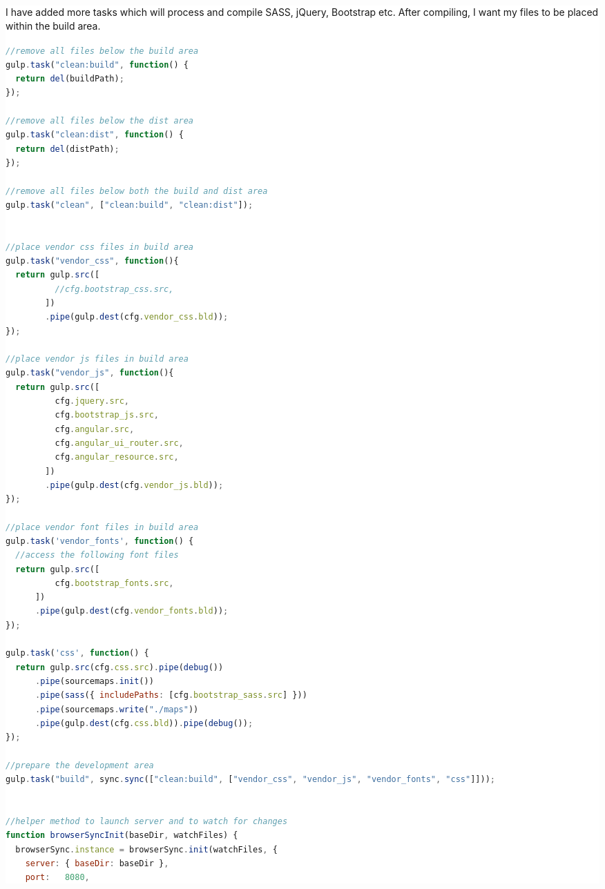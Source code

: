 I have added more tasks which will process and compile SASS, jQuery, Bootstrap etc. After compiling, I want my files to be placed within the build area.

```javascript
//remove all files below the build area
gulp.task("clean:build", function() {
  return del(buildPath);
});

//remove all files below the dist area
gulp.task("clean:dist", function() {
  return del(distPath);
});

//remove all files below both the build and dist area
gulp.task("clean", ["clean:build", "clean:dist"]);


//place vendor css files in build area
gulp.task("vendor_css", function(){
  return gulp.src([
          //cfg.bootstrap_css.src,
        ])
        .pipe(gulp.dest(cfg.vendor_css.bld));
});

//place vendor js files in build area
gulp.task("vendor_js", function(){
  return gulp.src([
          cfg.jquery.src,
          cfg.bootstrap_js.src,
          cfg.angular.src,
          cfg.angular_ui_router.src,
          cfg.angular_resource.src,
        ])
        .pipe(gulp.dest(cfg.vendor_js.bld));
});

//place vendor font files in build area
gulp.task('vendor_fonts', function() {
  //access the following font files
  return gulp.src([
          cfg.bootstrap_fonts.src,
      ])
      .pipe(gulp.dest(cfg.vendor_fonts.bld));
});

gulp.task('css', function() {
  return gulp.src(cfg.css.src).pipe(debug())
      .pipe(sourcemaps.init())
      .pipe(sass({ includePaths: [cfg.bootstrap_sass.src] }))
      .pipe(sourcemaps.write("./maps"))
      .pipe(gulp.dest(cfg.css.bld)).pipe(debug());
});

//prepare the development area
gulp.task("build", sync.sync(["clean:build", ["vendor_css", "vendor_js", "vendor_fonts", "css"]]));


//helper method to launch server and to watch for changes
function browserSyncInit(baseDir, watchFiles) {
  browserSync.instance = browserSync.init(watchFiles, {
    server: { baseDir: baseDir },
    port:   8080,
```